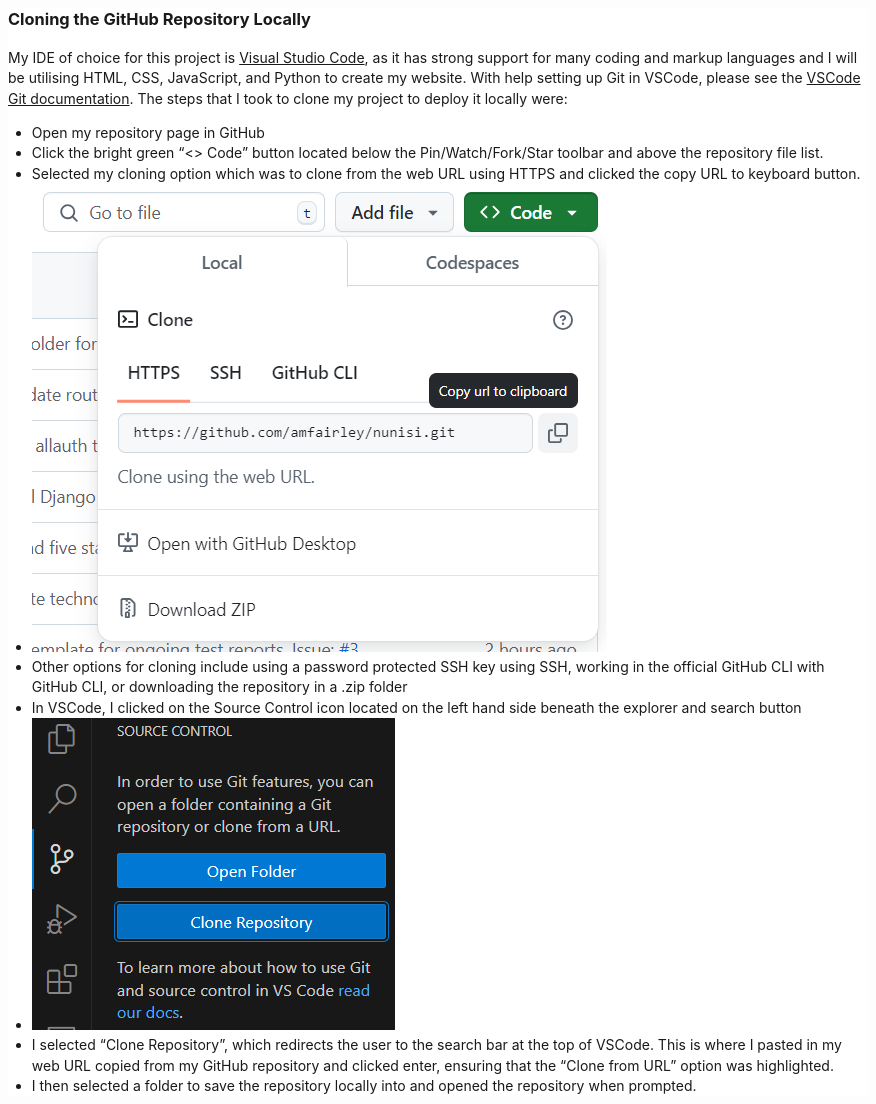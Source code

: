 ### Cloning the GitHub Repository Locally
My IDE of choice for this project is [Visual Studio Code](https://code.visualstudio.com/), as it has strong support for many coding and markup languages and I will be utilising HTML, CSS, JavaScript, and Python to create my website. With help setting up Git in VSCode, please see the [VSCode Git documentation](https://code.visualstudio.com/docs/sourcecontrol/intro-to-git).
The steps that I took to clone my project to deploy it locally were:
-	Open my repository page in GitHub
-	Click the bright green “<> Code” button located below the Pin/Watch/Fork/Star toolbar and above the repository file list.
-	Selected my cloning option which was to clone from the web URL using HTTPS and clicked the copy URL to keyboard button.
-	![Repository Clone Options](/documentation/development_clone_options.png)
-	Other options for cloning include using a password protected SSH key using SSH, working in the official GitHub CLI with GitHub CLI, or downloading the repository in a .zip folder
-	In VSCode, I clicked on the Source Control icon located on the left hand side beneath the explorer and search button
-	![Source Control Icon](/documentation/development_source_control_icon.png)
-	I selected “Clone Repository”, which redirects the user to the search bar at the top of VSCode. This is where I pasted in my web URL copied from my GitHub repository and clicked enter, ensuring that the “Clone from URL” option was highlighted.
-	I then selected a folder to save the repository locally into and opened the repository when prompted.
